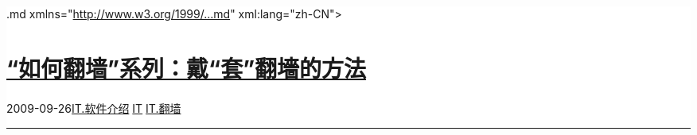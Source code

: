 <!DOCTYPE.md>
.md xmlns="http://www.w3.org/1999/...md" xml:lang="zh-CN">
<head>
<meta http-equiv="Content-Type" content="text.md; charset=utf-8" />
<meta name="generator" content="Python script by program.think@gmail.com" />
<meta name="provider" content="program-think.blogspot.com" />
<link type="text/css" rel="stylesheet" href="../../css/program-think.css" />
<title>“如何翻墙”系列：戴“套”翻墻的方法 - 编程随想的博客</title>
</head>
<body>
<div id="main" style="width:100%;">
<h1><a href="../../index.md" title="回到首页">“如何翻墙”系列：戴“套”翻墻的方法</a></h1>
<div class="post-info"><span class="date-header">2009-09-26</span><a href="../../tags/IT.E8BDAFE4BBB6E4BB8BE7BB8D.md" class="tag">IT.软件介绍</a> <a href="../../tags/IT.md" class="tag">IT</a> <a href="../../tags/IT.E7BFBBE5A299.md" class="tag">IT.翻墙</a> </div>
<hr>
<div class="post">